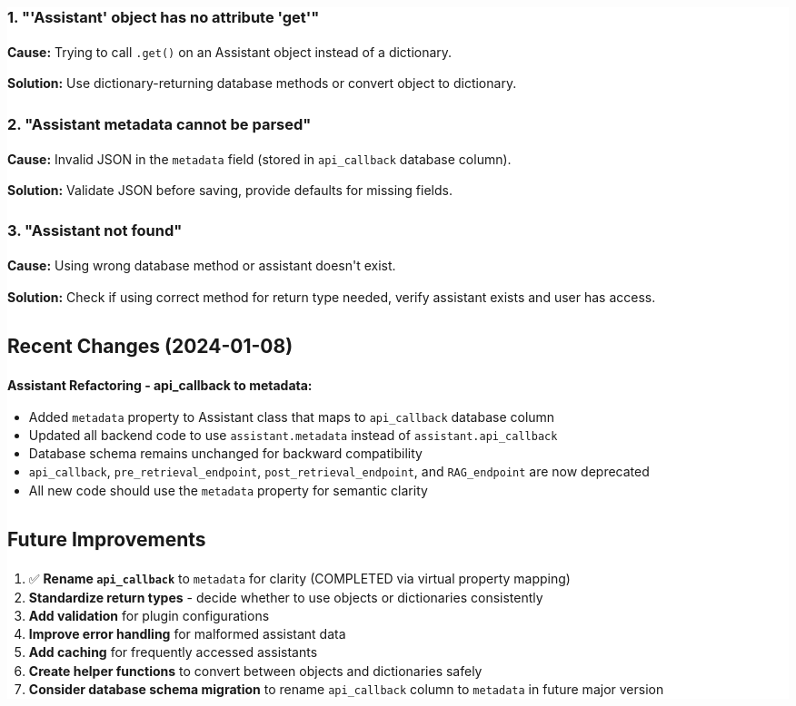 ### 1. "'Assistant' object has no attribute 'get'"

**Cause:** Trying to call `.get()` on an Assistant object instead of a dictionary.

**Solution:** Use dictionary-returning database methods or convert object to dictionary.

### 2. "Assistant metadata cannot be parsed"

**Cause:** Invalid JSON in the `metadata` field (stored in `api_callback` database column).

**Solution:** Validate JSON before saving, provide defaults for missing fields.

### 3. "Assistant not found"

**Cause:** Using wrong database method or assistant doesn't exist.

**Solution:** Check if using correct method for return type needed, verify assistant exists and user has access.

## Recent Changes (2024-01-08)

**Assistant Refactoring - api_callback to metadata:**

- Added `metadata` property to Assistant class that maps to `api_callback` database column
- Updated all backend code to use `assistant.metadata` instead of `assistant.api_callback`
- Database schema remains unchanged for backward compatibility
- `api_callback`, `pre_retrieval_endpoint`, `post_retrieval_endpoint`, and `RAG_endpoint` are now deprecated
- All new code should use the `metadata` property for semantic clarity

## Future Improvements

1. ✅ **Rename `api_callback`** to `metadata` for clarity (COMPLETED via virtual property mapping)
2. **Standardize return types** - decide whether to use objects or dictionaries consistently
3. **Add validation** for plugin configurations
4. **Improve error handling** for malformed assistant data
5. **Add caching** for frequently accessed assistants
6. **Create helper functions** to convert between objects and dictionaries safely
7. **Consider database schema migration** to rename `api_callback` column to `metadata` in future major version 